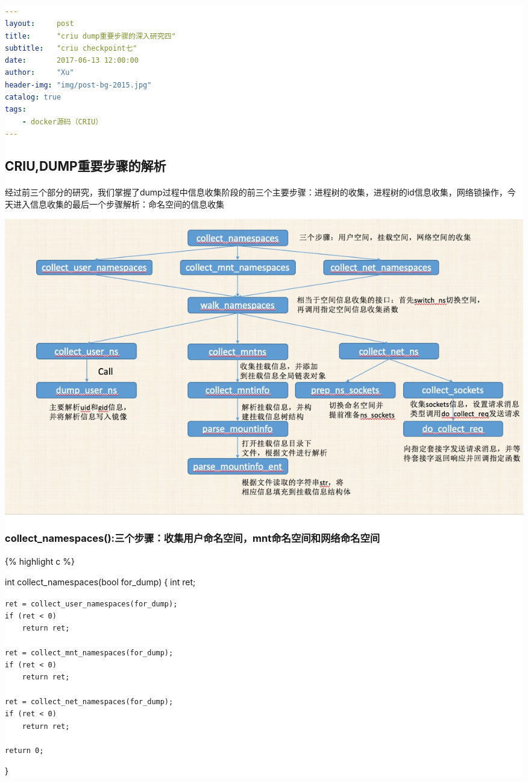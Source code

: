 ```yaml
---
layout:     post
title:      "criu dump重要步骤的深入研究四"
subtitle:   "criu checkpoint七"
date:       2017-06-13 12:00:00
author:     "Xu"
header-img: "img/post-bg-2015.jpg"
catalog: true
tags:
    - docker源码（CRIU）
---
```

## CRIU,DUMP重要步骤的解析

经过前三个部分的研究，我们掌握了dump过程中信息收集阶段的前三个主要步骤：进程树的收集，进程树的id信息收集，网络锁操作，今天进入信息收集的最后一个步骤解析：命名空间的信息收集

![collect_namespace](/img/collect_namespaces.png)

### collect_namespaces():三个步骤：收集用户命名空间，mnt命名空间和网络命名空间

{% highlight c %}

int collect_namespaces(bool for_dump)
{
	int ret;

	ret = collect_user_namespaces(for_dump);
	if (ret < 0)
		return ret;

	ret = collect_mnt_namespaces(for_dump);
	if (ret < 0)
		return ret;

	ret = collect_net_namespaces(for_dump);
	if (ret < 0)
		return ret;

	return 0;
}